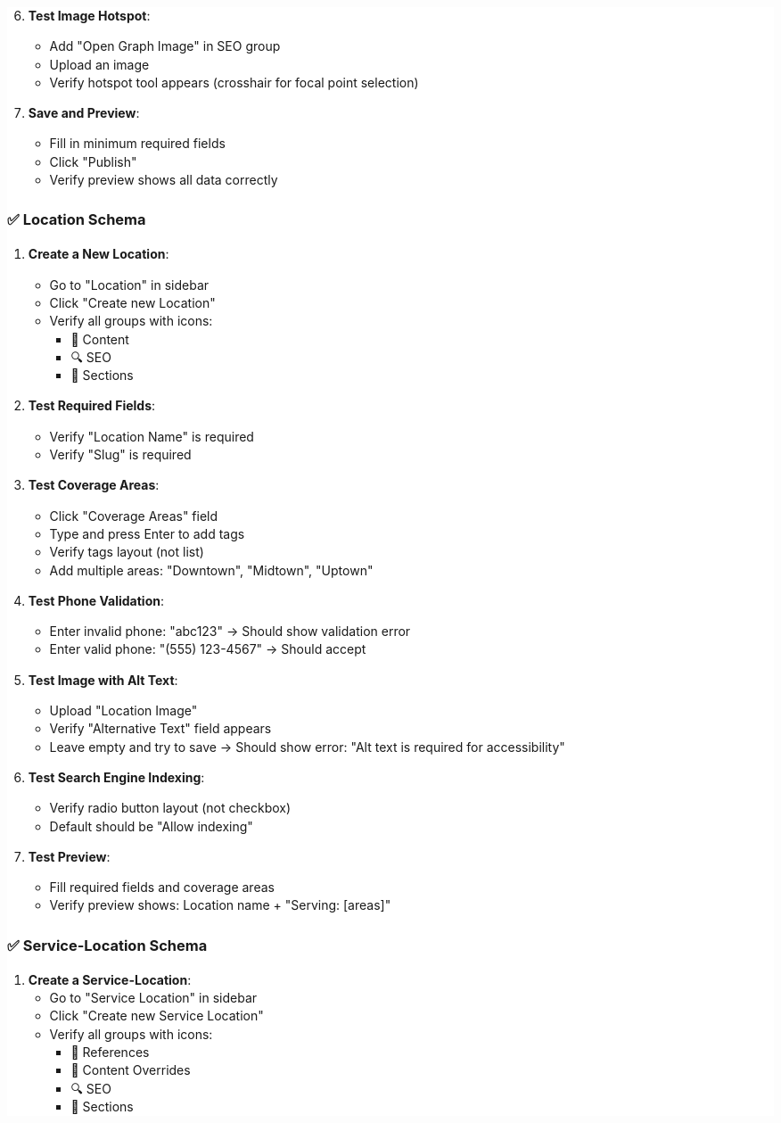 6. **Test Image Hotspot**:
   - Add "Open Graph Image" in SEO group
   - Upload an image
   - Verify hotspot tool appears (crosshair for focal point selection)

7. **Save and Preview**:
   - Fill in minimum required fields
   - Click "Publish"
   - Verify preview shows all data correctly

### ✅ Location Schema

1. **Create a New Location**:
   - Go to "Location" in sidebar
   - Click "Create new Location"
   - Verify all groups with icons:
     - 📄 Content
     - 🔍 SEO
     - 📱 Sections

2. **Test Required Fields**:
   - Verify "Location Name" is required
   - Verify "Slug" is required

3. **Test Coverage Areas**:
   - Click "Coverage Areas" field
   - Type and press Enter to add tags
   - Verify tags layout (not list)
   - Add multiple areas: "Downtown", "Midtown", "Uptown"

4. **Test Phone Validation**:
   - Enter invalid phone: "abc123" → Should show validation error
   - Enter valid phone: "(555) 123-4567" → Should accept

5. **Test Image with Alt Text**:
   - Upload "Location Image"
   - Verify "Alternative Text" field appears
   - Leave empty and try to save → Should show error: "Alt text is required for accessibility"

6. **Test Search Engine Indexing**:
   - Verify radio button layout (not checkbox)
   - Default should be "Allow indexing"

7. **Test Preview**:
   - Fill required fields and coverage areas
   - Verify preview shows: Location name + "Serving: [areas]"

### ✅ Service-Location Schema

1. **Create a Service-Location**:
   - Go to "Service Location" in sidebar
   - Click "Create new Service Location"
   - Verify all groups with icons:
     - 🔗 References
     - 📄 Content Overrides
     - 🔍 SEO
     - 📱 Sections
